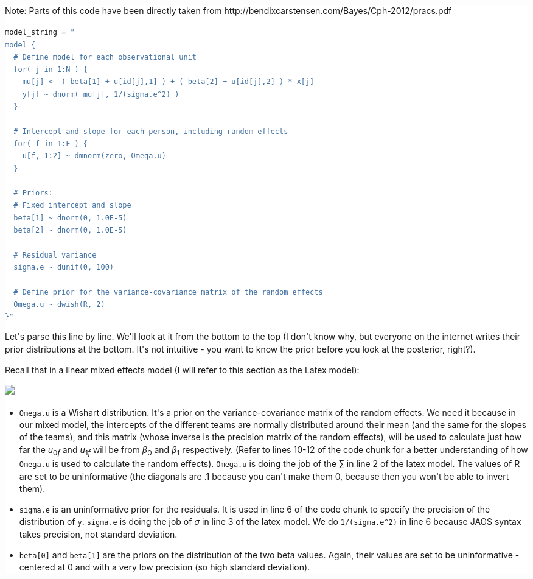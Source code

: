 Note: Parts of this code have been directly taken from <http://bendixcarstensen.com/Bayes/Cph-2012/pracs.pdf>

``` r
model_string = "
model {
  # Define model for each observational unit
  for( j in 1:N ) {
    mu[j] <- ( beta[1] + u[id[j],1] ) + ( beta[2] + u[id[j],2] ) * x[j]
    y[j] ~ dnorm( mu[j], 1/(sigma.e^2) )
  }

  # Intercept and slope for each person, including random effects
  for( f in 1:F ) {
    u[f, 1:2] ~ dmnorm(zero, Omega.u)
  }

  # Priors:
  # Fixed intercept and slope
  beta[1] ~ dnorm(0, 1.0E-5)
  beta[2] ~ dnorm(0, 1.0E-5)

  # Residual variance
  sigma.e ~ dunif(0, 100)

  # Define prior for the variance-covariance matrix of the random effects
  Omega.u ~ dwish(R, 2)
}"
```

Let's parse this line by line. We'll look at it from the bottom to the top (I don't know why, but everyone on the internet writes their prior distributions at the bottom. It's not intuitive - you want to know the prior before you look at the posterior, right?).

Recall that in a linear mixed effects model (I will refer to this section as the Latex model):

![](https://amolmane1.github.io/images/2017-01-22-Mixed-Models-In-R-latex_model.png)

- `Omega.u` is a Wishart distribution. It's a prior on the variance-covariance matrix of the random effects. We need it because in our mixed model, the intercepts of the different teams are normally distributed around their mean (and the same for the slopes of the teams), and this matrix (whose inverse is the precision matrix of the random effects), will be used to calculate just how far the *u*<sub>0*f*</sub> and *u*<sub>1*f*</sub> will be from *β*<sub>0</sub> and *β*<sub>1</sub> respectively. (Refer to lines 10-12 of the code chunk for a better understanding of how `Omega.u` is used to calculate the random effects). `Omega.u` is doing the job of the ∑ in line 2 of the latex model. The values of R are set to be uninformative (the diagonals are .1 because you can't make them 0, because then you won't be able to invert them).

- `sigma.e` is an uninformative prior for the residuals. It is used in line 6 of the code chunk to specify the precision of the distribution of `y`. `sigma.e` is doing the job of *σ* in line 3 of the latex model. We do `1/(sigma.e^2)` in line 6 because JAGS syntax takes precision, not standard deviation.

- `beta[0]` and `beta[1]` are the priors on the distribution of the two beta values. Again, their values are set to be uninformative - centered at 0 and with a very low precision (so high standard deviation).

